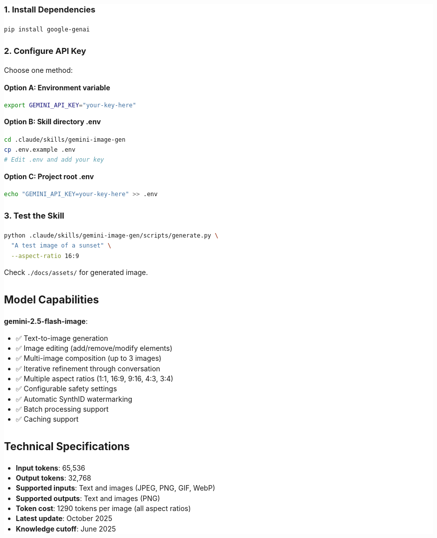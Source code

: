 ### 1. Install Dependencies

```bash
pip install google-genai
```

### 2. Configure API Key

Choose one method:

**Option A: Environment variable**
```bash
export GEMINI_API_KEY="your-key-here"
```

**Option B: Skill directory .env**
```bash
cd .claude/skills/gemini-image-gen
cp .env.example .env
# Edit .env and add your key
```

**Option C: Project root .env**
```bash
echo "GEMINI_API_KEY=your-key-here" >> .env
```

### 3. Test the Skill

```bash
python .claude/skills/gemini-image-gen/scripts/generate.py \
  "A test image of a sunset" \
  --aspect-ratio 16:9
```

Check `./docs/assets/` for generated image.

## Model Capabilities

**gemini-2.5-flash-image**:
- ✅ Text-to-image generation
- ✅ Image editing (add/remove/modify elements)
- ✅ Multi-image composition (up to 3 images)
- ✅ Iterative refinement through conversation
- ✅ Multiple aspect ratios (1:1, 16:9, 9:16, 4:3, 3:4)
- ✅ Configurable safety settings
- ✅ Automatic SynthID watermarking
- ✅ Batch processing support
- ✅ Caching support

## Technical Specifications

- **Input tokens**: 65,536
- **Output tokens**: 32,768
- **Supported inputs**: Text and images (JPEG, PNG, GIF, WebP)
- **Supported outputs**: Text and images (PNG)
- **Token cost**: 1290 tokens per image (all aspect ratios)
- **Latest update**: October 2025
- **Knowledge cutoff**: June 2025
